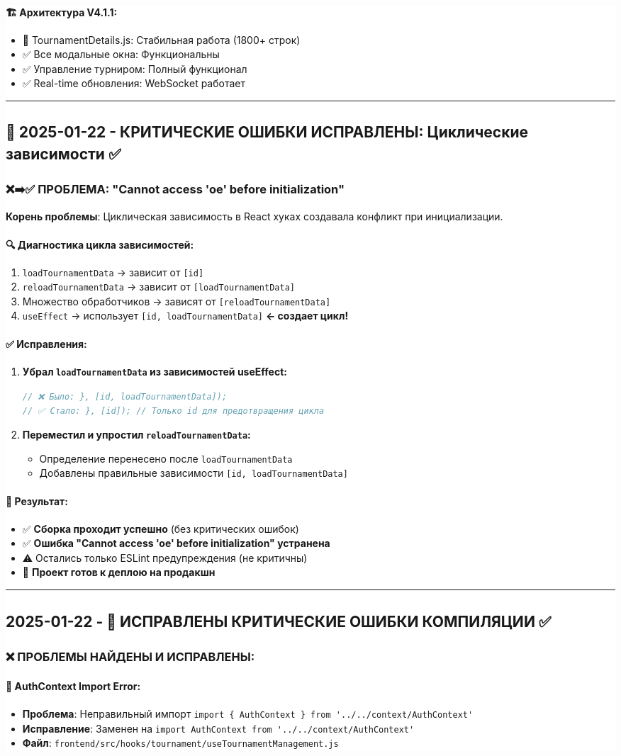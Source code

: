 #### 🏗️ **Архитектура V4.1.1:**
- 🎯 TournamentDetails.js: Стабильная работа (1800+ строк)
- ✅ Все модальные окна: Функциональны
- ✅ Управление турниром: Полный функционал
- ✅ Real-time обновления: WebSocket работает

---

## 🔧 2025-01-22 - КРИТИЧЕСКИЕ ОШИБКИ ИСПРАВЛЕНЫ: Циклические зависимости ✅

### ❌➡️✅ **ПРОБЛЕМА: "Cannot access 'oe' before initialization"**

**Корень проблемы**: Циклическая зависимость в React хуках создавала конфликт при инициализации.

#### 🔍 **Диагностика цикла зависимостей:**
1. `loadTournamentData` → зависит от `[id]`
2. `reloadTournamentData` → зависит от `[loadTournamentData]`  
3. Множество обработчиков → зависят от `[reloadTournamentData]`
4. `useEffect` → использует `[id, loadTournamentData]` **← создает цикл!**

#### ✅ **Исправления:**
1. **Убрал `loadTournamentData` из зависимостей useEffect:**
   ```javascript
   // ❌ Было: }, [id, loadTournamentData]);
   // ✅ Стало: }, [id]); // Только id для предотвращения цикла
   ```

2. **Переместил и упростил `reloadTournamentData`:**
   - Определение перенесено после `loadTournamentData` 
   - Добавлены правильные зависимости `[id, loadTournamentData]`

#### 🎯 **Результат:**
- ✅ **Сборка проходит успешно** (без критических ошибок)
- ✅ **Ошибка "Cannot access 'oe' before initialization" устранена**
- ⚠️ Остались только ESLint предупреждения (не критичны)
- 🚀 **Проект готов к деплою на продакшн**

---

## 2025-01-22 - 🔧 ИСПРАВЛЕНЫ КРИТИЧЕСКИЕ ОШИБКИ КОМПИЛЯЦИИ ✅

### ❌ **ПРОБЛЕМЫ НАЙДЕНЫ И ИСПРАВЛЕНЫ:**

#### 🚨 AuthContext Import Error:
- **Проблема**: Неправильный импорт `import { AuthContext } from '../../context/AuthContext'`
- **Исправление**: Заменен на `import AuthContext from '../../context/AuthContext'`
- **Файл**: `frontend/src/hooks/tournament/useTournamentManagement.js`
